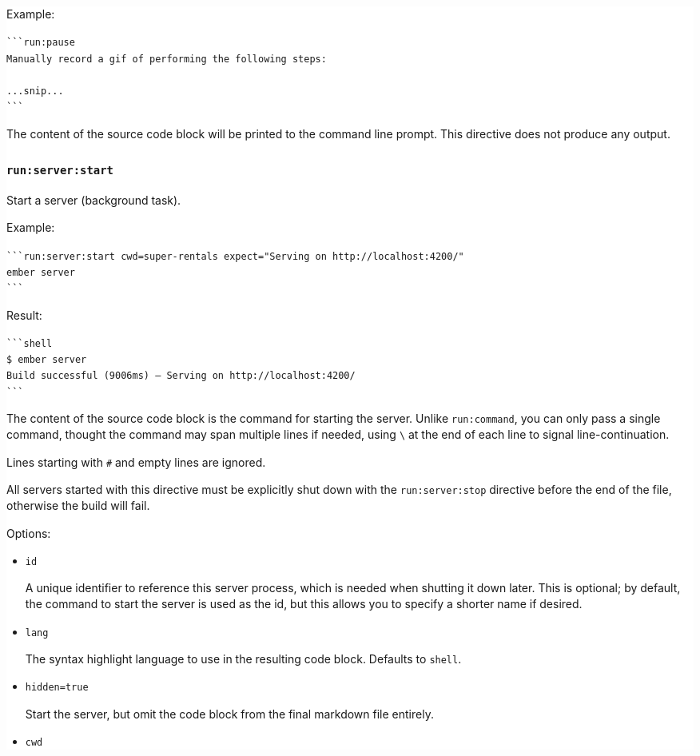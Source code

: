 Example:

    ```run:pause
    Manually record a gif of performing the following steps:

    ...snip...
    ```

The content of the source code block will be printed to the command line
prompt. This directive does not produce any output.

### `run:server:start`

Start a server (background task).

Example:

    ```run:server:start cwd=super-rentals expect="Serving on http://localhost:4200/"
    ember server
    ```

Result:

    ```shell
    $ ember server
    Build successful (9006ms) – Serving on http://localhost:4200/
    ```

The content of the source code block is the command for starting the server.
Unlike `run:command`, you can only pass a single command, thought the command
may span multiple lines if needed, using `\` at the end of each line to signal
line-continuation.

Lines starting with `#` and empty lines are ignored.

All servers started with this directive must be explicitly shut down with the
`run:server:stop` directive before the end of the file, otherwise the build
will fail.

Options:

* `id`

  A unique identifier to reference this server process, which is needed when
  shutting it down later. This is optional; by default, the command to start
  the server is used as the id, but this allows you to specify a shorter name
  if desired.

* `lang`

  The syntax highlight language to use in the resulting code block. Defaults
  to `shell`.

* `hidden=true`

  Start the server, but omit the code block from the final markdown file
  entirely.

* `cwd`
